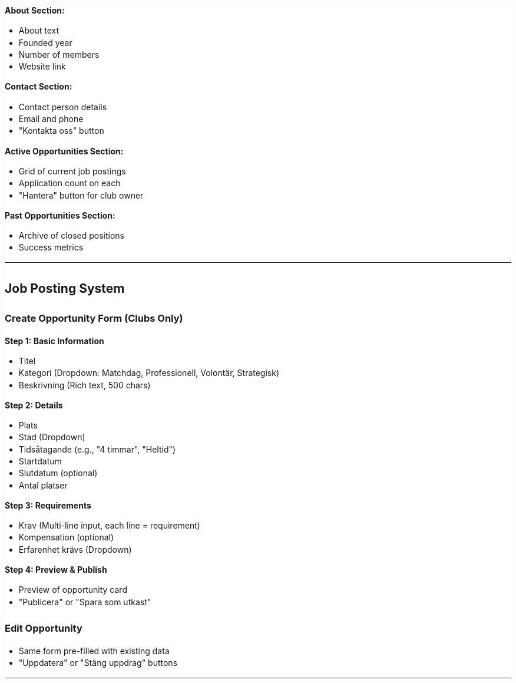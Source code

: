 **About Section:**
- About text
- Founded year
- Number of members
- Website link

**Contact Section:**
- Contact person details
- Email and phone
- "Kontakta oss" button

**Active Opportunities Section:**
- Grid of current job postings
- Application count on each
- "Hantera" button for club owner

**Past Opportunities Section:**
- Archive of closed positions
- Success metrics

---

## Job Posting System

### Create Opportunity Form (Clubs Only)

**Step 1: Basic Information**
- Titel
- Kategori (Dropdown: Matchdag, Professionell, Volontär, Strategisk)
- Beskrivning (Rich text, 500 chars)

**Step 2: Details**
- Plats
- Stad (Dropdown)
- Tidsåtagande (e.g., "4 timmar", "Heltid")
- Startdatum
- Slutdatum (optional)
- Antal platser

**Step 3: Requirements**
- Krav (Multi-line input, each line = requirement)
- Kompensation (optional)
- Erfarenhet krävs (Dropdown)

**Step 4: Preview & Publish**
- Preview of opportunity card
- "Publicera" or "Spara som utkast"

### Edit Opportunity
- Same form pre-filled with existing data
- "Uppdatera" or "Stäng uppdrag" buttons

---
